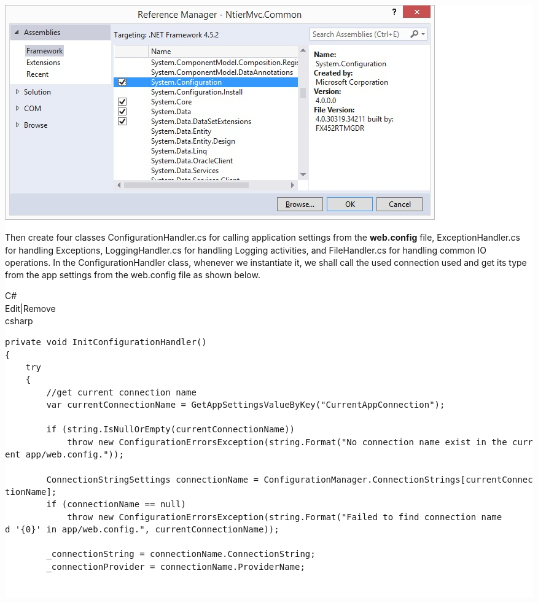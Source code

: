 <p><img id="184776" src="184776-fig-05.jpg" alt="" width="700" height="350"></p>
<p>Then create four classes ConfigurationHandler.cs for calling application settings from the
<strong>web.config</strong> file, ExceptionHandler.cs for handling Exceptions, LoggingHandler.cs for handling Logging activities, and FileHandler.cs for handling common IO operations. In the ConfigurationHandler class, whenever we instantiate it, we shall call
 the used connection used and get its type from the app settings from the web.config file as shown below.</p>
<div class="scriptcode">
<div class="pluginEditHolder" pluginCommand="mceScriptCode">
<div class="title"><span>C#</span></div>
<div class="pluginLinkHolder"><span class="pluginEditHolderLink">Edit</span>|<span class="pluginRemoveHolderLink">Remove</span></div>
<span class="hidden">csharp</span>

<div class="preview">
<pre class="csharp"><span class="cs__keyword">private</span>&nbsp;<span class="cs__keyword">void</span>&nbsp;InitConfigurationHandler()&nbsp;
{&nbsp;
&nbsp;&nbsp;&nbsp;&nbsp;<span class="cs__keyword">try</span>&nbsp;
&nbsp;&nbsp;&nbsp;&nbsp;{&nbsp;
&nbsp;&nbsp;&nbsp;&nbsp;&nbsp;&nbsp;&nbsp;&nbsp;<span class="cs__com">//get&nbsp;current&nbsp;connection&nbsp;name&nbsp;</span>&nbsp;
&nbsp;&nbsp;&nbsp;&nbsp;&nbsp;&nbsp;&nbsp;&nbsp;var&nbsp;currentConnectionName&nbsp;=&nbsp;GetAppSettingsValueByKey(<span class="cs__string">&quot;CurrentAppConnection&quot;</span>);&nbsp;
&nbsp;
&nbsp;&nbsp;&nbsp;&nbsp;&nbsp;&nbsp;&nbsp;&nbsp;<span class="cs__keyword">if</span>&nbsp;(<span class="cs__keyword">string</span>.IsNullOrEmpty(currentConnectionName))&nbsp;
&nbsp;&nbsp;&nbsp;&nbsp;&nbsp;&nbsp;&nbsp;&nbsp;&nbsp;&nbsp;&nbsp;&nbsp;<span class="cs__keyword">throw</span>&nbsp;<span class="cs__keyword">new</span>&nbsp;ConfigurationErrorsException(<span class="cs__keyword">string</span>.Format(<span class="cs__string">&quot;No&nbsp;connection&nbsp;name&nbsp;exist&nbsp;in&nbsp;the&nbsp;current&nbsp;app/web.config.&quot;</span>));&nbsp;
&nbsp;
&nbsp;&nbsp;&nbsp;&nbsp;&nbsp;&nbsp;&nbsp;&nbsp;ConnectionStringSettings&nbsp;connectionName&nbsp;=&nbsp;ConfigurationManager.ConnectionStrings[currentConnectionName];&nbsp;
&nbsp;&nbsp;&nbsp;&nbsp;&nbsp;&nbsp;&nbsp;&nbsp;<span class="cs__keyword">if</span>&nbsp;(connectionName&nbsp;==&nbsp;<span class="cs__keyword">null</span>)&nbsp;
&nbsp;&nbsp;&nbsp;&nbsp;&nbsp;&nbsp;&nbsp;&nbsp;&nbsp;&nbsp;&nbsp;&nbsp;<span class="cs__keyword">throw</span>&nbsp;<span class="cs__keyword">new</span>&nbsp;ConfigurationErrorsException(<span class="cs__keyword">string</span>.Format(<span class="cs__string">&quot;Failed&nbsp;to&nbsp;find&nbsp;connection&nbsp;named&nbsp;'{0}'&nbsp;in&nbsp;app/web.config.&quot;</span>,&nbsp;currentConnectionName));&nbsp;
&nbsp;
&nbsp;&nbsp;&nbsp;&nbsp;&nbsp;&nbsp;&nbsp;&nbsp;_connectionString&nbsp;=&nbsp;connectionName.ConnectionString;&nbsp;
&nbsp;&nbsp;&nbsp;&nbsp;&nbsp;&nbsp;&nbsp;&nbsp;_connectionProvider&nbsp;=&nbsp;connectionName.ProviderName;&nbsp;